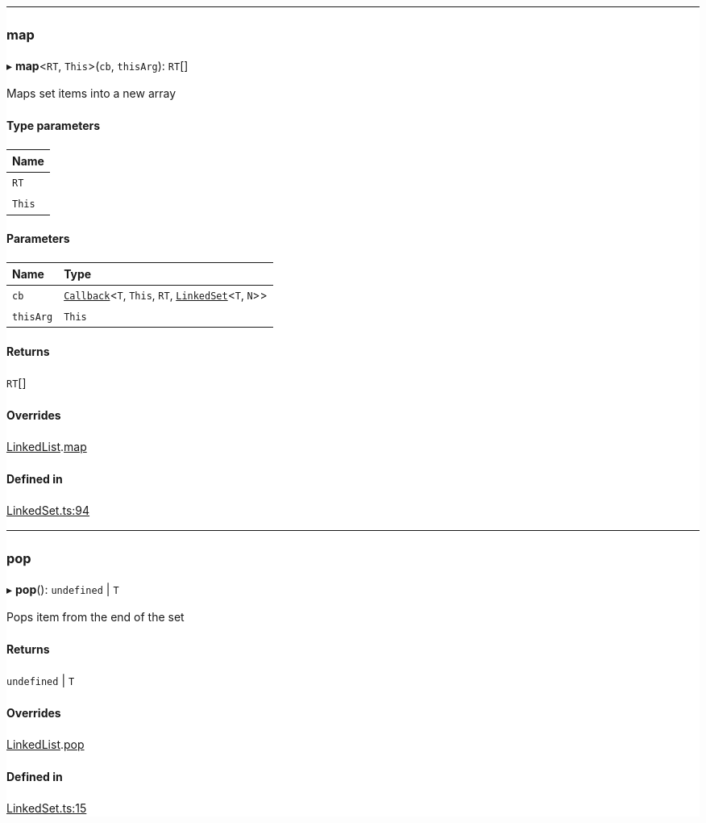 ___

### map

▸ **map**<`RT`, `This`\>(`cb`, `thisArg`): `RT`[]

Maps set items into a new array

#### Type parameters

| Name |
| :------ |
| `RT` |
| `This` |

#### Parameters

| Name | Type |
| :------ | :------ |
| `cb` | [`Callback`](../modules/LinkedList.md#callback)<`T`, `This`, `RT`, [`LinkedSet`](LinkedSet.LinkedSet-1.md)<`T`, `N`\>\> |
| `thisArg` | `This` |

#### Returns

`RT`[]

#### Overrides

[LinkedList](LinkedList.LinkedList-1.md).[map](LinkedList.LinkedList-1.md#map)

#### Defined in

[LinkedSet.ts:94](https://github.com/zimmed/prefab/blob/5b06828/src/LinkedSet.ts#L94)

___

### pop

▸ **pop**(): `undefined` \| `T`

Pops item from the end of the set

#### Returns

`undefined` \| `T`

#### Overrides

[LinkedList](LinkedList.LinkedList-1.md).[pop](LinkedList.LinkedList-1.md#pop)

#### Defined in

[LinkedSet.ts:15](https://github.com/zimmed/prefab/blob/5b06828/src/LinkedSet.ts#L15)
